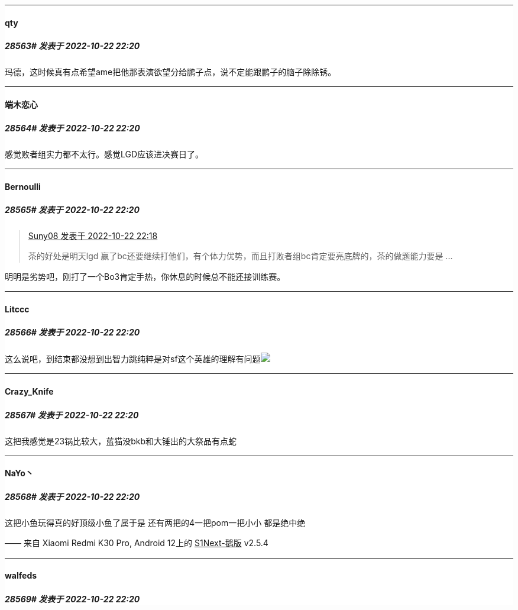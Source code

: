 *****

####  qty  
##### 28563#       发表于 2022-10-22 22:20

玛德，这时候真有点希望ame把他那表演欲望分给鹏子点，说不定能跟鹏子的脑子除除锈。

*****

####  端木恋心  
##### 28564#       发表于 2022-10-22 22:20

感觉败者组实力都不太行。感觉LGD应该进决赛日了。

*****

####  Bernoulli  
##### 28565#       发表于 2022-10-22 22:20

<blockquote><a href="httphttps://bbs.saraba1st.com/2b/forum.php?mod=redirect&amp;goto=findpost&amp;pid=58046277&amp;ptid=2099454" target="_blank">Suny08 发表于 2022-10-22 22:18</a>

茶的好处是明天lgd 赢了bc还要继续打他们，有个体力优势，而且打败者组bc肯定要亮底牌的，茶的做题能力要是 ...</blockquote>
明明是劣势吧，刚打了一个Bo3肯定手热，你休息的时候总不能还接训练赛。

*****

####  Litccc  
##### 28566#       发表于 2022-10-22 22:20

这么说吧，到结束都没想到出智力跳纯粹是对sf这个英雄的理解有问题<img src="https://static.saraba1st.com/image/smiley/face2017/037.png" referrerpolicy="no-referrer">

*****

####  Crazy_Knife  
##### 28567#       发表于 2022-10-22 22:20

这把我感觉是23锅比较大，蓝猫没bkb和大锤出的大祭品有点蛇

*****

####  NaYo丶  
##### 28568#       发表于 2022-10-22 22:20

这把小鱼玩得真的好顶级小鱼了属于是 还有两把的4一把pom一把小小 都是绝中绝

—— 来自 Xiaomi Redmi K30 Pro, Android 12上的 [S1Next-鹅版](https://github.com/ykrank/S1-Next/releases) v2.5.4

*****

####  walfeds  
##### 28569#       发表于 2022-10-22 22:20
